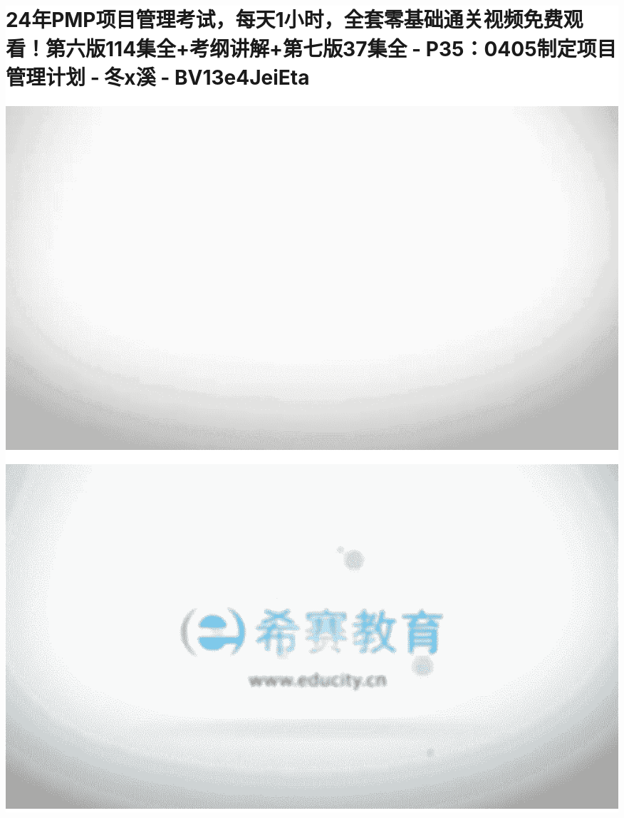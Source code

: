 # 24年PMP项目管理考试，每天1小时，全套零基础通关视频免费观看！第六版114集全+考纲讲解+第七版37集全 - P35：0405制定项目管理计划 - 冬x溪 - BV13e4JeiEta

![](img/808e001ece787808ef7f1227c9c632fe_0.png)

![](img/808e001ece787808ef7f1227c9c632fe_1.png)
